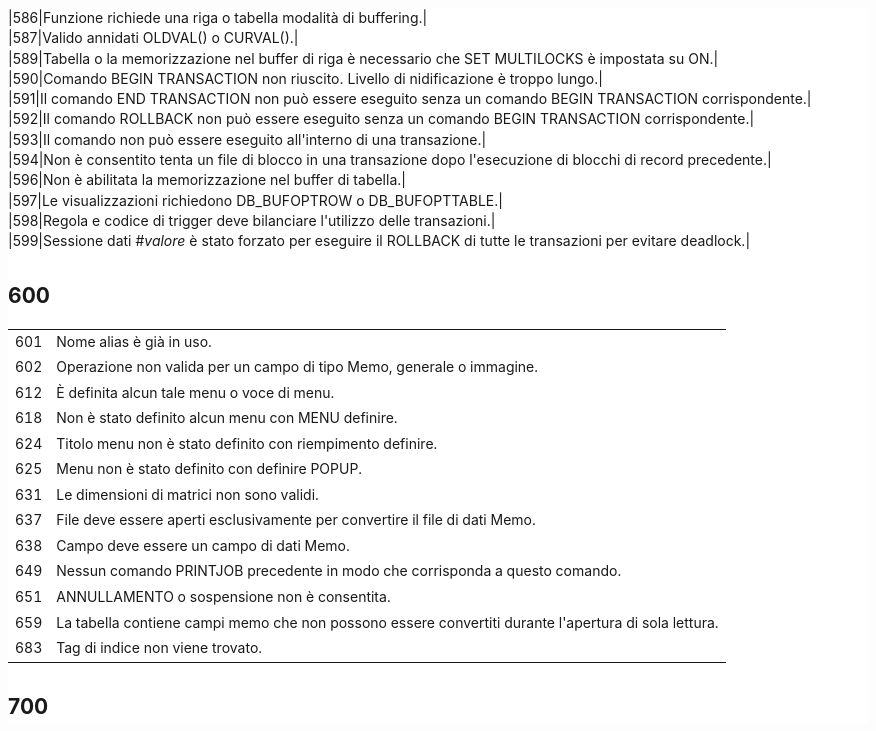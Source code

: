|586|Funzione richiede una riga o tabella modalità di buffering.|  
|587|Valido annidati OLDVAL() o CURVAL().|  
|589|Tabella o la memorizzazione nel buffer di riga è necessario che SET MULTILOCKS è impostata su ON.|  
|590|Comando BEGIN TRANSACTION non riuscito. Livello di nidificazione è troppo lungo.|  
|591|Il comando END TRANSACTION non può essere eseguito senza un comando BEGIN TRANSACTION corrispondente.|  
|592|Il comando ROLLBACK non può essere eseguito senza un comando BEGIN TRANSACTION corrispondente.|  
|593|Il comando non può essere eseguito all'interno di una transazione.|  
|594|Non è consentito tenta un file di blocco in una transazione dopo l'esecuzione di blocchi di record precedente.|  
|596|Non è abilitata la memorizzazione nel buffer di tabella.|  
|597|Le visualizzazioni richiedono DB_BUFOPTROW o DB_BUFOPTTABLE.|  
|598|Regola e codice di trigger deve bilanciare l'utilizzo delle transazioni.|  
|599|Sessione dati #*valore* è stato forzato per eseguire il ROLLBACK di tutte le transazioni per evitare deadlock.|  
  
## <a name="600"></a>600  
  
|||  
|-|-|  
|601|Nome alias è già in uso.|  
|602|Operazione non valida per un campo di tipo Memo, generale o immagine.|  
|612|È definita alcun tale menu o voce di menu.|  
|618|Non è stato definito alcun menu con MENU definire.|  
|624|Titolo menu non è stato definito con riempimento definire.|  
|625|Menu non è stato definito con definire POPUP.|  
|631|Le dimensioni di matrici non sono validi.|  
|637|File deve essere aperti esclusivamente per convertire il file di dati Memo.|  
|638|Campo deve essere un campo di dati Memo.|  
|649|Nessun comando PRINTJOB precedente in modo che corrisponda a questo comando.|  
|651|ANNULLAMENTO o sospensione non è consentita.|  
|659|La tabella contiene campi memo che non possono essere convertiti durante l'apertura di sola lettura.|  
|683|Tag di indice non viene trovato.|  
  
## <a name="700"></a>700  
  